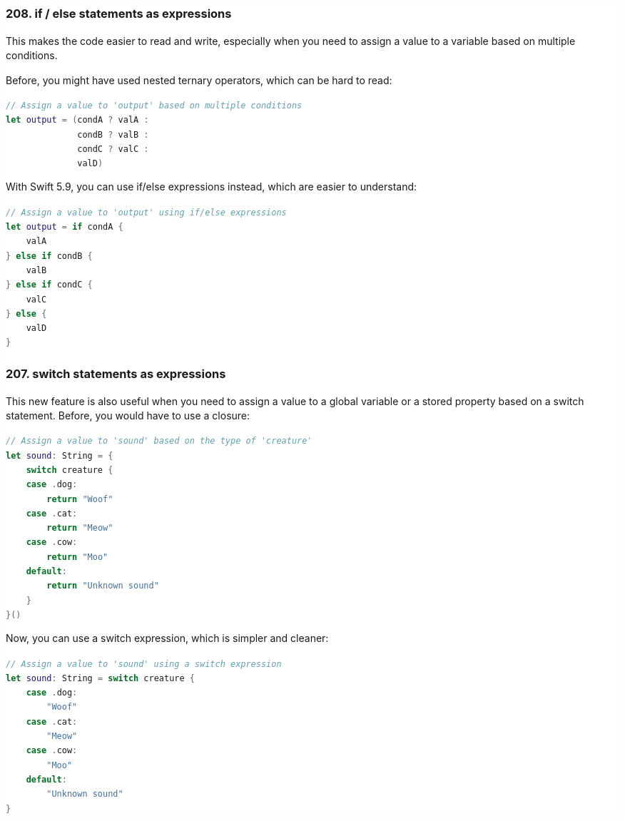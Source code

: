 ### 208. if / else statements as expressions

This makes the code easier to read and write, especially when you need to assign a value to a variable based on multiple conditions.

Before, you might have used nested ternary operators, which can be hard to read:

```swift
// Assign a value to 'output' based on multiple conditions
let output = (condA ? valA :
              condB ? valB :
              condC ? valC :
              valD)
```

With Swift 5.9, you can use if/else expressions instead, which are easier to understand:

```swift
// Assign a value to 'output' using if/else expressions
let output = if condA {
    valA
} else if condB {
    valB
} else if condC {
    valC
} else {
    valD
}
```

### 207. switch statements as expressions
This new feature is also useful when you need to assign a value to a global variable or a stored property based on a switch statement. Before, you would have to use a closure:

```swift
// Assign a value to 'sound' based on the type of 'creature'
let sound: String = {
    switch creature {
    case .dog:
        return "Woof"
    case .cat:
        return "Meow"
    case .cow:
        return "Moo"
    default:
        return "Unknown sound"
    }
}()
```

Now, you can use a switch expression, which is simpler and cleaner:

```swift
// Assign a value to 'sound' using a switch expression
let sound: String = switch creature {
    case .dog:
        "Woof"
    case .cat:
        "Meow"
    case .cow:
        "Moo"
    default:
        "Unknown sound"
}
```
